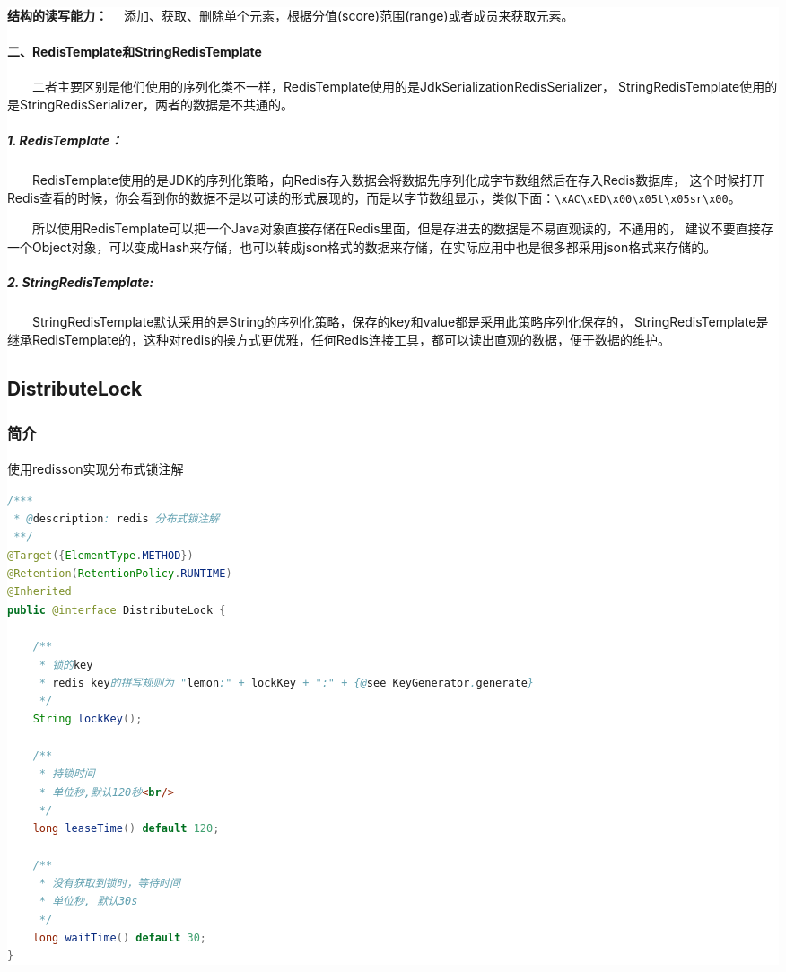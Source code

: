 **结构的读写能力：**
&emsp;添加、获取、删除单个元素，根据分值(score)范围(range)或者成员来获取元素。

#### 二、RedisTemplate和StringRedisTemplate

&emsp;&emsp;二者主要区别是他们使用的序列化类不一样，RedisTemplate使用的是JdkSerializationRedisSerializer， 
StringRedisTemplate使用的是StringRedisSerializer，两者的数据是不共通的。

##### 1. RedisTemplate：
&emsp;&emsp;RedisTemplate使用的是JDK的序列化策略，向Redis存入数据会将数据先序列化成字节数组然后在存入Redis数据库，
这个时候打开Redis查看的时候，你会看到你的数据不是以可读的形式展现的，而是以字节数组显示，类似下面：`\xAC\xED\x00\x05t\x05sr\x00`。 

&emsp;&emsp;所以使用RedisTemplate可以把一个Java对象直接存储在Redis里面，但是存进去的数据是不易直观读的，不通用的，
建议不要直接存一个Object对象，可以变成Hash来存储，也可以转成json格式的数据来存储，在实际应用中也是很多都采用json格式来存储的。

##### 2. StringRedisTemplate:

&emsp;&emsp;StringRedisTemplate默认采用的是String的序列化策略，保存的key和value都是采用此策略序列化保存的，
StringRedisTemplate是继承RedisTemplate的，这种对redis的操方式更优雅，任何Redis连接工具，都可以读出直观的数据，便于数据的维护。





## DistributeLock

### 简介

使用redisson实现分布式锁注解

```java
/***
 * @description: redis 分布式锁注解
 **/
@Target({ElementType.METHOD})
@Retention(RetentionPolicy.RUNTIME)
@Inherited
public @interface DistributeLock {

    /**
     * 锁的key
     * redis key的拼写规则为 "lemon:" + lockKey + ":" + {@see KeyGenerator.generate}
     */
    String lockKey();

    /**
     * 持锁时间
     * 单位秒,默认120秒<br/>
     */
    long leaseTime() default 120;

    /**
     * 没有获取到锁时，等待时间
     * 单位秒, 默认30s
     */
    long waitTime() default 30;
}
```
